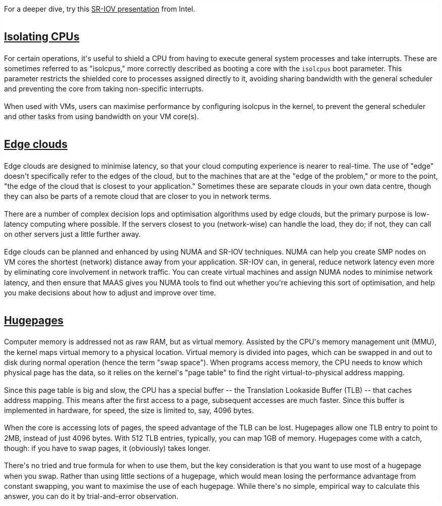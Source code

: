 For a deeper dive, try this [SR-IOV presentation](https://www.youtube.com/watch?v=hRHsk8Nycdg) from Intel.

<a href="#heading--isolcpus"><h2 id="heading--isolcpus">Isolating CPUs</h2></a>

For certain operations, it's useful to shield a CPU from having to execute general system processes and take interrupts.  These are sometimes referred to as "isolcpus," more correctly described as booting a core with the `isolcpus` boot parameter.  This parameter restricts the shielded core to processes assigned directly to it, avoiding sharing bandwidth with the general scheduler and preventing the core from taking non-specific interrupts.

When used with VMs, users can maximise performance by configuring isolcpus in the kernel, to prevent the general scheduler and other tasks from using bandwidth on your VM core(s).

<a href="#heading--edge-clouds"><h2 id="heading--edge-clouds">Edge clouds</h2></a>

Edge clouds are designed to minimise latency, so that your cloud computing experience is nearer to real-time.  The use of "edge" doesn't specifically refer to the edges of the cloud, but to the machines that are at the "edge of the problem," or more to the point, "the edge of the cloud that is closest to your application."  Sometimes these are separate clouds in your own data centre, though they can also be parts of a remote cloud that are closer to you in network terms.

There are a number of complex decision lops and optimisation algorithms used by edge clouds, but the primary purpose is low-latency computing where possible.  If the servers closest to you (network-wise) can handle the load, they do; if not, they can call on other servers just a little further away.

Edge clouds can be planned and enhanced by using NUMA and SR-IOV techniques.  NUMA can help you create SMP nodes on VM cores the shortest (network) distance away from your application.  SR-IOV can, in general, reduce network latency even more by eliminating core involvement in network traffic. You can create virtual machines and assign NUMA nodes to minimise network latency, and then ensure that   MAAS gives you NUMA tools to find out whether you're achieving this sort of optimisation, and help you make decisions about how to adjust and improve over time.

<a href="#Hugepages"><h2 id="Hugepages">Hugepages</h2></a>

Computer memory is addressed not as raw RAM, but as virtual memory. Assisted by the CPU's memory management unit (MMU), the kernel maps virtual memory to a physical location. Virtual memory is divided into pages, which can be swapped in and out to disk during normal operation (hence the term "swap space").  When programs access memory, the CPU needs to know which physical page has the data, so it relies on the kernel's "page table" to find the right virtual-to-physical address mapping.

Since this page table is big and slow, the CPU has a special buffer -- the Translation Lookaside Buffer (TLB) -- that caches address mapping.  This means after the first access to a page, subsequent accesses are much faster.  Since this buffer is implemented in hardware, for speed, the size is limited to, say, 4096 bytes.

When the core is accessing lots of pages, the speed advantage of the TLB can be lost.  Hugepages allow one TLB entry to point to 2MB, instead of just 4096 bytes.  With 512 TLB entries, typically, you can map 1GB of memory.  Hugepages come with a catch, though: if you have to swap pages, it (obviously) takes longer.

There's no tried and true formula for when to use them, but the key consideration is that you want to use most of a hugepage when you swap.  Rather than using little sections of a hugepage, which would mean losing the performance advantage from constant swapping, you want to maximise the use of each hugepage.  While there's no simple, empirical way to calculate this answer, you can do it by trial-and-error observation.
